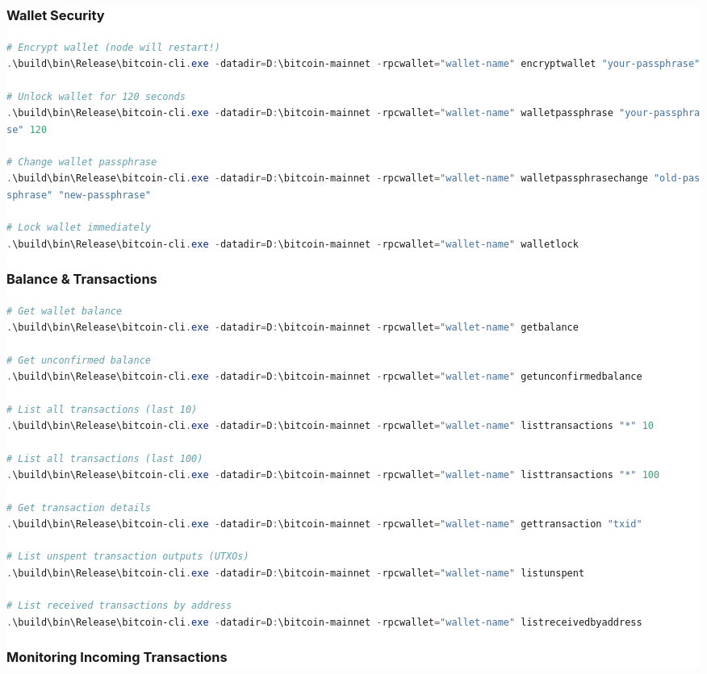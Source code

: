 ### Wallet Security

```powershell
# Encrypt wallet (node will restart!)
.\build\bin\Release\bitcoin-cli.exe -datadir=D:\bitcoin-mainnet -rpcwallet="wallet-name" encryptwallet "your-passphrase"

# Unlock wallet for 120 seconds
.\build\bin\Release\bitcoin-cli.exe -datadir=D:\bitcoin-mainnet -rpcwallet="wallet-name" walletpassphrase "your-passphrase" 120

# Change wallet passphrase
.\build\bin\Release\bitcoin-cli.exe -datadir=D:\bitcoin-mainnet -rpcwallet="wallet-name" walletpassphrasechange "old-passphrase" "new-passphrase"

# Lock wallet immediately
.\build\bin\Release\bitcoin-cli.exe -datadir=D:\bitcoin-mainnet -rpcwallet="wallet-name" walletlock
```

### Balance & Transactions

```powershell
# Get wallet balance
.\build\bin\Release\bitcoin-cli.exe -datadir=D:\bitcoin-mainnet -rpcwallet="wallet-name" getbalance

# Get unconfirmed balance
.\build\bin\Release\bitcoin-cli.exe -datadir=D:\bitcoin-mainnet -rpcwallet="wallet-name" getunconfirmedbalance

# List all transactions (last 10)
.\build\bin\Release\bitcoin-cli.exe -datadir=D:\bitcoin-mainnet -rpcwallet="wallet-name" listtransactions "*" 10

# List all transactions (last 100)
.\build\bin\Release\bitcoin-cli.exe -datadir=D:\bitcoin-mainnet -rpcwallet="wallet-name" listtransactions "*" 100

# Get transaction details
.\build\bin\Release\bitcoin-cli.exe -datadir=D:\bitcoin-mainnet -rpcwallet="wallet-name" gettransaction "txid"

# List unspent transaction outputs (UTXOs)
.\build\bin\Release\bitcoin-cli.exe -datadir=D:\bitcoin-mainnet -rpcwallet="wallet-name" listunspent

# List received transactions by address
.\build\bin\Release\bitcoin-cli.exe -datadir=D:\bitcoin-mainnet -rpcwallet="wallet-name" listreceivedbyaddress
```

### Monitoring Incoming Transactions
